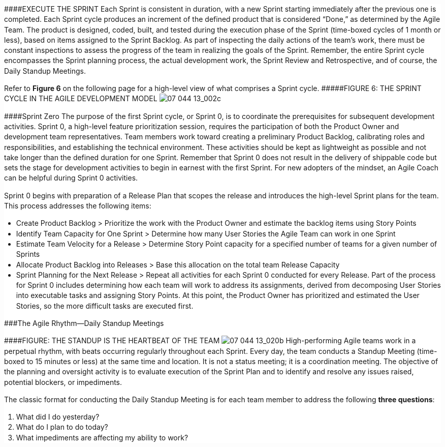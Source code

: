####EXECUTE THE SPRINT
Each Sprint is consistent in duration, with a new Sprint starting immediately after the previous one is completed. Each Sprint cycle produces an increment of the defined product that is considered “Done,” as determined by the Agile Team. The product is designed, coded, built, and tested during the execution phase of the Sprint (time-boxed cycles of 1 month or less), based on items assigned to the Sprint Backlog. As part of inspecting the daily actions of the team’s work, there must be constant inspections to assess the progress of the team in realizing the goals of the Sprint. Remember, the entire Sprint cycle encompasses the Sprint planning process, the actual development work, the Sprint Review and Retrospective, and of course, the Daily Standup Meetings.

Refer to **Figure 6** on the following page for a high-level view of what comprises a Sprint cycle.
#####FIGURE 6: THE SPRINT CYCLE IN THE AGILE DEVELOPMENT MODEL
![07 044 13_002c](https://cloud.githubusercontent.com/assets/5417850/10046737/931a4046-61d8-11e5-99c7-444f5d0d6b00.jpg)


####Sprint Zero
The purpose of the first Sprint cycle, or Sprint 0, is to coordinate the prerequisites for subsequent development activities. Sprint 0, a high-level feature prioritization session, requires the participation of both the Product Owner and development team representatives. Team members work toward creating a preliminary Product Backlog, calibrating roles and responsibilities, and establishing the technical environment. These activities should be kept as lightweight as possible and not take longer than the defined duration for one Sprint. Remember that Sprint 0 does not result in the delivery of shippable code but sets the stage for development activities to begin in earnest with the first Sprint. For new adopters of the mindset, an Agile Coach can be helpful during Sprint 0 activities.

Sprint 0 begins with preparation of a Release Plan that scopes the release and introduces the high-level Sprint plans for the team. This process addresses the following items:
* Create Product Backlog > Prioritize the work with the Product Owner and estimate the backlog items using Story Points
* Identify Team Capacity for One Sprint > Determine how many User Stories the Agile Team can work in one Sprint
* Estimate Team Velocity for a Release > Determine Story Point capacity for a specified number of teams for a given number of Sprints
* Allocate Product Backlog into Releases > Base this allocation on the total team Release Capacity
* Sprint Planning for the Next Release > Repeat all activities for each Sprint 0 conducted for every Release.
Part of the process for Sprint 0 includes determining how each team will work to address its assignments, derived from decomposing User Stories into executable tasks and assigning Story Points. At this point, the Product Owner has prioritized and estimated the User Stories, so the more difficult tasks are executed first.

###The Agile Rhythm—Daily Standup Meetings

####FIGURE: THE STANDUP IS THE HEARTBEAT OF THE TEAM
![07 044 13_020b](https://cloud.githubusercontent.com/assets/5417850/10046752/933a2636-61d8-11e5-9125-a59b0289a996.jpg)
High-performing Agile teams work in a perpetual rhythm, with beats occurring regularly throughout each Sprint. Every day, the team conducts a Standup Meeting (time-boxed to 15 minutes or less) at the same time and location. It is not a status meeting; it is a coordination meeting. The objective of the planning and oversight activity is to evaluate execution of the Sprint Plan and to identify and resolve any issues raised, potential blockers, or impediments.

The classic format for conducting the Daily Standup Meeting is for each team member to address the following **three questions**:
1.	What did I do yesterday?
2.	What do I plan to do today?
3.	What impediments are affecting my ability to work?

